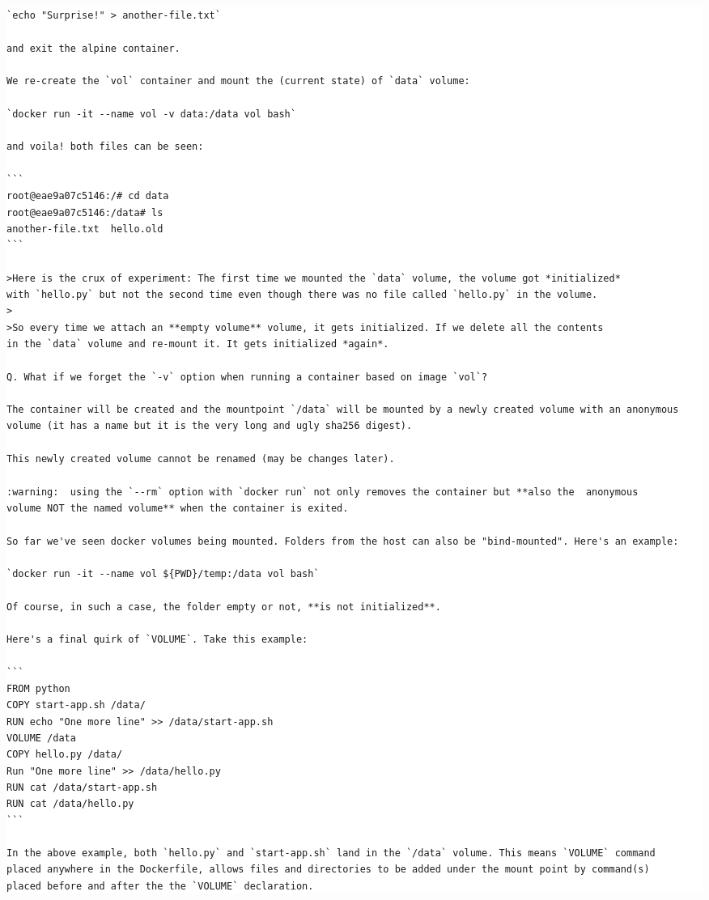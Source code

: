     `echo "Surprise!" > another-file.txt`
    
    and exit the alpine container.
    
    We re-create the `vol` container and mount the (current state) of `data` volume:
    
    `docker run -it --name vol -v data:/data vol bash`
    
    and voila! both files can be seen:
    
    ```
    root@eae9a07c5146:/# cd data
    root@eae9a07c5146:/data# ls
    another-file.txt  hello.old
    ```
    
    >Here is the crux of experiment: The first time we mounted the `data` volume, the volume got *initialized*
    with `hello.py` but not the second time even though there was no file called `hello.py` in the volume.
    >
    >So every time we attach an **empty volume** volume, it gets initialized. If we delete all the contents
    in the `data` volume and re-mount it. It gets initialized *again*.

    Q. What if we forget the `-v` option when running a container based on image `vol`?
    
    The container will be created and the mountpoint `/data` will be mounted by a newly created volume with an anonymous
    volume (it has a name but it is the very long and ugly sha256 digest).
    
    This newly created volume cannot be renamed (may be changes later).
    
    :warning:  using the `--rm` option with `docker run` not only removes the container but **also the  anonymous 
    volume NOT the named volume** when the container is exited.
    
    So far we've seen docker volumes being mounted. Folders from the host can also be "bind-mounted". Here's an example:
    
    `docker run -it --name vol ${PWD}/temp:/data vol bash`
    
    Of course, in such a case, the folder empty or not, **is not initialized**.
    
    Here's a final quirk of `VOLUME`. Take this example:
    
    ```
    FROM python
    COPY start-app.sh /data/
    RUN echo "One more line" >> /data/start-app.sh
    VOLUME /data
    COPY hello.py /data/
    Run "One more line" >> /data/hello.py
    RUN cat /data/start-app.sh
    RUN cat /data/hello.py
    ```
    
    In the above example, both `hello.py` and `start-app.sh` land in the `/data` volume. This means `VOLUME` command
    placed anywhere in the Dockerfile, allows files and directories to be added under the mount point by command(s)
    placed before and after the the `VOLUME` declaration.
    